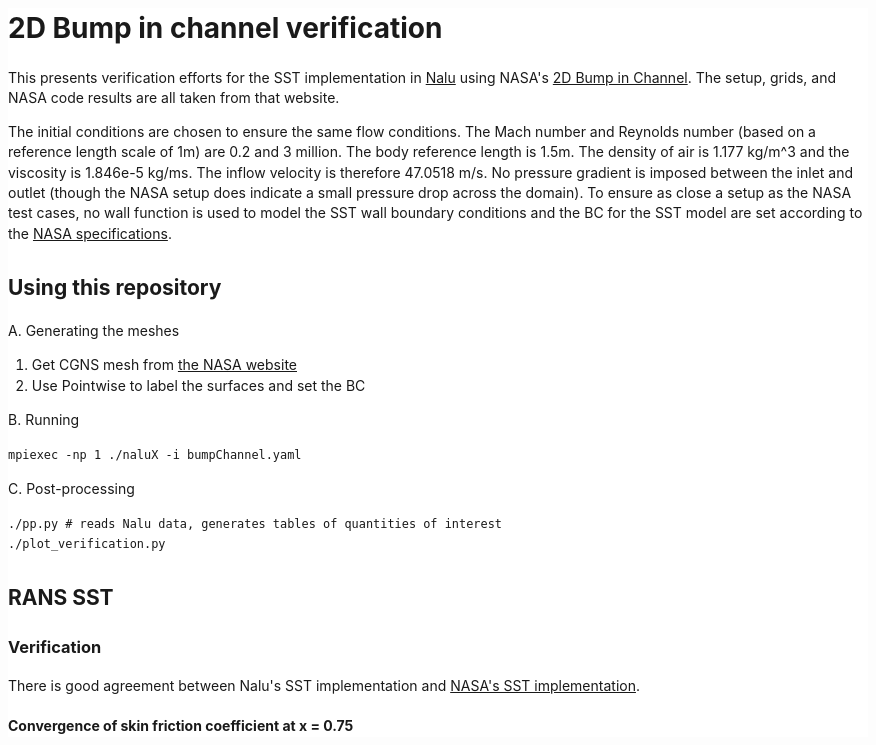 # 2D Bump in channel verification

This presents verification efforts for the SST implementation
in [Nalu](https://github.com/NaluCFD/Nalu) using
NASA's
[2D Bump in Channel](https://turbmodels.larc.nasa.gov/bump.html). The
setup, grids, and NASA code results are all taken from that website.

The initial conditions are chosen to ensure the same flow
conditions. The Mach number and Reynolds number (based on a reference
length scale of 1m) are 0.2 and 3 million. The body reference length
is 1.5m. The density of air is 1.177 kg/m^3 and the viscosity is
1.846e-5 kg/ms. The inflow velocity is therefore 47.0518 m/s. No
pressure gradient is imposed between the inlet and outlet (though the
NASA setup does indicate a small pressure drop across the domain). To
ensure as close a setup as the NASA test cases, no wall function is
used to model the SST wall boundary conditions and the BC for the SST
model are set according to
the
[NASA specifications](https://turbmodels.larc.nasa.gov/flatplate_sst.html).

## Using this repository
A.  Generating the meshes

1. Get CGNS mesh from [the NASA website](https://turbmodels.larc.nasa.gov/bump_grids.html)
2. Use Pointwise to label the surfaces and set the BC

B. Running

```
mpiexec -np 1 ./naluX -i bumpChannel.yaml
```

C. Post-processing
```
./pp.py # reads Nalu data, generates tables of quantities of interest
./plot_verification.py
```

## RANS SST 

### Verification

There is good agreement between Nalu's SST implementation
and
[NASA's SST implementation](https://turbmodels.larc.nasa.gov/flatplate_sst.html).

#### Convergence of skin friction coefficient at x = 0.75
